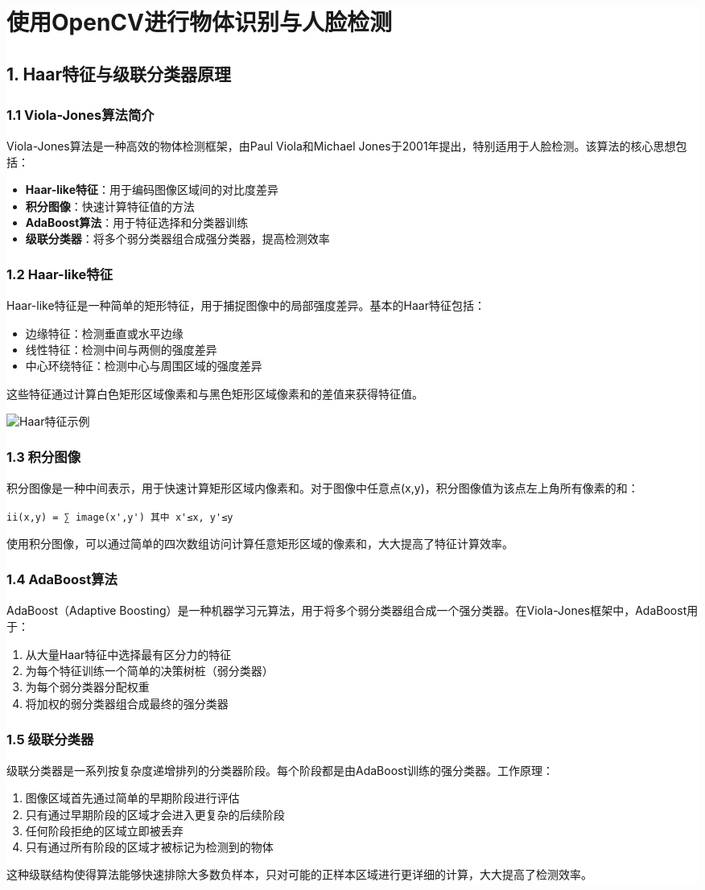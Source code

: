 # 使用OpenCV进行物体识别与人脸检测

## 1. Haar特征与级联分类器原理

### 1.1 Viola-Jones算法简介

Viola-Jones算法是一种高效的物体检测框架，由Paul Viola和Michael Jones于2001年提出，特别适用于人脸检测。该算法的核心思想包括：

- **Haar-like特征**：用于编码图像区域间的对比度差异
- **积分图像**：快速计算特征值的方法
- **AdaBoost算法**：用于特征选择和分类器训练
- **级联分类器**：将多个弱分类器组合成强分类器，提高检测效率

### 1.2 Haar-like特征

Haar-like特征是一种简单的矩形特征，用于捕捉图像中的局部强度差异。基本的Haar特征包括：

- 边缘特征：检测垂直或水平边缘
- 线性特征：检测中间与两侧的强度差异
- 中心环绕特征：检测中心与周围区域的强度差异

这些特征通过计算白色矩形区域像素和与黑色矩形区域像素和的差值来获得特征值。

![Haar特征示例](https://docs.opencv.org/4.x/haar_features.jpg)

### 1.3 积分图像

积分图像是一种中间表示，用于快速计算矩形区域内像素和。对于图像中任意点(x,y)，积分图像值为该点左上角所有像素的和：

```
ii(x,y) = ∑ image(x',y') 其中 x'≤x, y'≤y
```

使用积分图像，可以通过简单的四次数组访问计算任意矩形区域的像素和，大大提高了特征计算效率。

### 1.4 AdaBoost算法

AdaBoost（Adaptive Boosting）是一种机器学习元算法，用于将多个弱分类器组合成一个强分类器。在Viola-Jones框架中，AdaBoost用于：

1. 从大量Haar特征中选择最有区分力的特征
2. 为每个特征训练一个简单的决策树桩（弱分类器）
3. 为每个弱分类器分配权重
4. 将加权的弱分类器组合成最终的强分类器

### 1.5 级联分类器

级联分类器是一系列按复杂度递增排列的分类器阶段。每个阶段都是由AdaBoost训练的强分类器。工作原理：

1. 图像区域首先通过简单的早期阶段进行评估
2. 只有通过早期阶段的区域才会进入更复杂的后续阶段
3. 任何阶段拒绝的区域立即被丢弃
4. 只有通过所有阶段的区域才被标记为检测到的物体

这种级联结构使得算法能够快速排除大多数负样本，只对可能的正样本区域进行更详细的计算，大大提高了检测效率。
